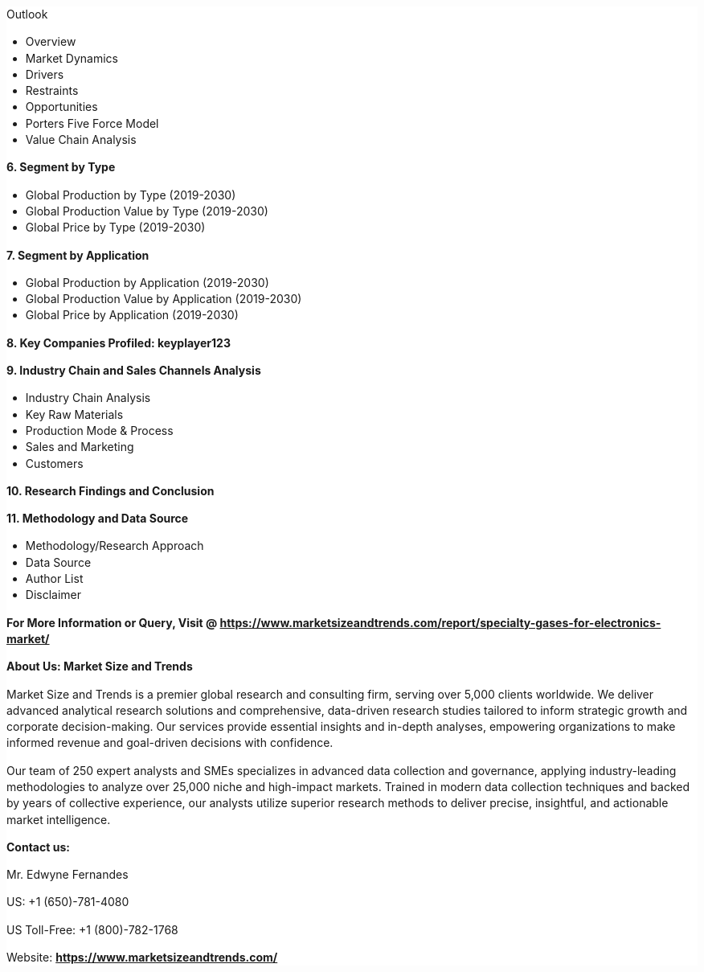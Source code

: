 Outlook</strong></p><ul><li>Overview</li><li>Market Dynamics</li><li>Drivers</li><li>Restraints</li><li>Opportunities</li><li>Porters Five Force Model</li><li>Value Chain Analysis&nbsp;</li></ul><p><strong>6. Segment by Type</strong></p><ul><li>Global Production by Type (2019-2030)</li><li>Global Production Value by Type (2019-2030)</li><li>Global Price by Type (2019-2030)</li></ul><p><strong>7. Segment by Application</strong></p><ul><li>Global Production by Application (2019-2030)</li><li>Global Production Value by Application (2019-2030)</li><li>Global Price by Application (2019-2030)</li></ul><p><strong>8. Key Companies Profiled: keyplayer123</strong></p><p><strong>9. Industry Chain and Sales Channels Analysis</strong></p><ul><li>Industry Chain Analysis</li><li>Key Raw Materials</li><li>Production Mode &amp; Process</li><li>Sales and Marketing</li><li>Customers</li></ul><p><strong>10. Research Findings and Conclusion</strong></p><p><strong>11. Methodology and Data Source</strong></p><ul><li>Methodology/Research Approach</li><li>Data Source</li><li>Author List</li><li>Disclaimer</li></ul></p><p><strong>For More Information or Query, Visit @ <a href="https://www.marketsizeandtrends.com/report/specialty-gases-for-electronics-market/">https://www.marketsizeandtrends.com/report/specialty-gases-for-electronics-market/</a></strong></p><p><strong>About Us: Market Size and Trends</strong></p><p>Market Size and Trends is a premier global research and consulting firm, serving over 5,000 clients worldwide. We deliver advanced analytical research solutions and comprehensive, data-driven research studies tailored to inform strategic growth and corporate decision-making. Our services provide essential insights and in-depth analyses, empowering organizations to make informed revenue and goal-driven decisions with confidence.</p><p>Our team of 250 expert analysts and SMEs specializes in advanced data collection and governance, applying industry-leading methodologies to analyze over 25,000 niche and high-impact markets. Trained in modern data collection techniques and backed by years of collective experience, our analysts utilize superior research methods to deliver precise, insightful, and actionable market intelligence.</p><p><strong>Contact us:</strong></p><p>Mr. Edwyne Fernandes</p><p>US: +1 (650)-781-4080</p><p>US Toll-Free: +1 (800)-782-1768</p><p>Website: <strong><a href="https://www.marketsizeandtrends.com/">https://www.marketsizeandtrends.com/</a></strong></p>
